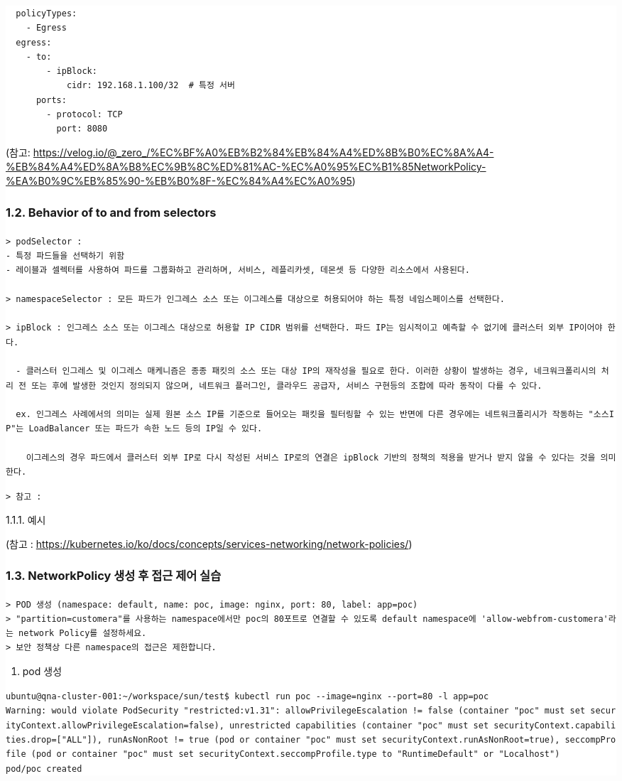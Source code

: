 ```
  policyTypes:
    - Egress
  egress:
    - to:        
        - ipBlock:
            cidr: 192.168.1.100/32  # 특정 서버
      ports:
        - protocol: TCP
          port: 8080
```
(참고: https://velog.io/@_zero_/%EC%BF%A0%EB%B2%84%EB%84%A4%ED%8B%B0%EC%8A%A4-%EB%84%A4%ED%8A%B8%EC%9B%8C%ED%81%AC-%EC%A0%95%EC%B1%85NetworkPolicy-%EA%B0%9C%EB%85%90-%EB%B0%8F-%EC%84%A4%EC%A0%95)


### <div id='1.2'> 1.2. Behavior of to and from selectors

```
> podSelector : 
- 특정 파드들을 선택하기 위함
- 레이블과 셀렉터를 사용하여 파드를 그룹화하고 관리하며, 서비스, 레플리카셋, 데몬셋 등 다양한 리소스에서 사용된다.

> namespaceSelector : 모든 파드가 인그레스 소스 또는 이그레스를 대상으로 허용되어야 하는 특정 네임스페이스를 선택한다.

> ipBlock : 인그레스 소스 또는 이그레스 대상으로 허용할 IP CIDR 범위를 선택한다. 파드 IP는 임시적이고 예측할 수 없기에 클러스터 외부 IP이어야 한다.

  - 클러스터 인그레스 및 이그레스 매케니즘은 종종 패킷의 소스 또는 대상 IP의 재작성을 필요로 한다. 이러한 상황이 발생하는 경우, 네크워크폴리시의 처리 전 또는 후에 발생한 것인지 정의되지 않으며, 네트워크 플러그인, 클라우드 공급자, 서비스 구현등의 조합에 따라 동작이 다를 수 있다.

  ex. 인그레스 사례에서의 의미는 실제 원본 소스 IP를 기준으로 들어오는 패킷을 필터링할 수 있는 반면에 다른 경우에는 네트워크폴리시가 작동하는 "소스IP"는 LoadBalancer 또는 파드가 속한 노드 등의 IP일 수 있다.

    이그레스의 경우 파드에서 클러스터 외부 IP로 다시 작성된 서비스 IP로의 연결은 ipBlock 기반의 정책의 적용을 받거나 받지 않을 수 있다는 것을 의미한다.
```

 ```> 참고 : ``` <div id='1.1.1'> 1.1.1. 예시 

(참고 : https://kubernetes.io/ko/docs/concepts/services-networking/network-policies/)

### <div id='1.3'> 1.3. NetworkPolicy 생성 후 접근 제어 실습
```
> POD 생성 (namespace: default, name: poc, image: nginx, port: 80, label: app=poc)
> "partition=customera"를 사용하는 namespace에서만 poc의 80포트로 연결할 수 있도록 default namespace에 'allow-webfrom-customera'라는 network Policy를 설정하세요.
> 보안 정책상 다른 namespace의 접근은 제한합니다.
```

1. pod 생성

```
ubuntu@qna-cluster-001:~/workspace/sun/test$ kubectl run poc --image=nginx --port=80 -l app=poc
Warning: would violate PodSecurity "restricted:v1.31": allowPrivilegeEscalation != false (container "poc" must set securityContext.allowPrivilegeEscalation=false), unrestricted capabilities (container "poc" must set securityContext.capabilities.drop=["ALL"]), runAsNonRoot != true (pod or container "poc" must set securityContext.runAsNonRoot=true), seccompProfile (pod or container "poc" must set securityContext.seccompProfile.type to "RuntimeDefault" or "Localhost")
pod/poc created
